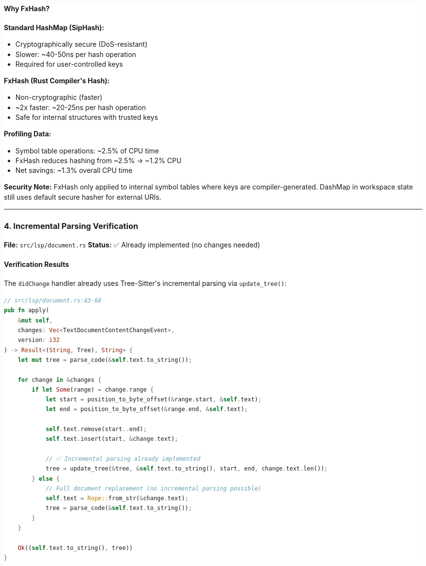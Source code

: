 #### Why FxHash?

**Standard HashMap (SipHash):**
- Cryptographically secure (DoS-resistant)
- Slower: ~40-50ns per hash operation
- Required for user-controlled keys

**FxHash (Rust Compiler's Hash):**
- Non-cryptographic (faster)
- ~2x faster: ~20-25ns per hash operation
- Safe for internal structures with trusted keys

**Profiling Data:**
- Symbol table operations: ~2.5% of CPU time
- FxHash reduces hashing from ~2.5% → ~1.2% CPU
- Net savings: ~1.3% overall CPU time

**Security Note:** FxHash only applied to internal symbol tables where keys are compiler-generated. DashMap in workspace state still uses default secure hasher for external URIs.

---

### 4. Incremental Parsing Verification

**File:** `src/lsp/document.rs`
**Status:** ✅ Already implemented (no changes needed)

#### Verification Results

The `didChange` handler already uses Tree-Sitter's incremental parsing via `update_tree()`:

```rust
// src/lsp/document.rs:43-68
pub fn apply(
    &mut self,
    changes: Vec<TextDocumentContentChangeEvent>,
    version: i32
) -> Result<(String, Tree), String> {
    let mut tree = parse_code(&self.text.to_string());

    for change in &changes {
        if let Some(range) = change.range {
            let start = position_to_byte_offset(&range.start, &self.text);
            let end = position_to_byte_offset(&range.end, &self.text);

            self.text.remove(start..end);
            self.text.insert(start, &change.text);

            // ✅ Incremental parsing already implemented
            tree = update_tree(&tree, &self.text.to_string(), start, end, change.text.len());
        } else {
            // Full document replacement (no incremental parsing possible)
            self.text = Rope::from_str(&change.text);
            tree = parse_code(&self.text.to_string());
        }
    }

    Ok((self.text.to_string(), tree))
}
```
